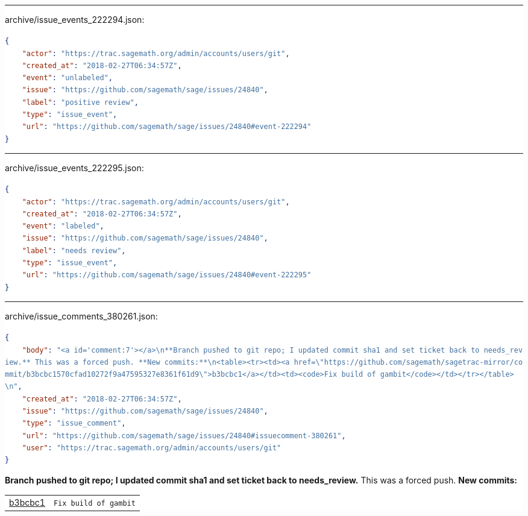


---

archive/issue_events_222294.json:
```json
{
    "actor": "https://trac.sagemath.org/admin/accounts/users/git",
    "created_at": "2018-02-27T06:34:57Z",
    "event": "unlabeled",
    "issue": "https://github.com/sagemath/sage/issues/24840",
    "label": "positive review",
    "type": "issue_event",
    "url": "https://github.com/sagemath/sage/issues/24840#event-222294"
}
```



---

archive/issue_events_222295.json:
```json
{
    "actor": "https://trac.sagemath.org/admin/accounts/users/git",
    "created_at": "2018-02-27T06:34:57Z",
    "event": "labeled",
    "issue": "https://github.com/sagemath/sage/issues/24840",
    "label": "needs review",
    "type": "issue_event",
    "url": "https://github.com/sagemath/sage/issues/24840#event-222295"
}
```



---

archive/issue_comments_380261.json:
```json
{
    "body": "<a id='comment:7'></a>\n**Branch pushed to git repo; I updated commit sha1 and set ticket back to needs_review.** This was a forced push. **New commits:**\n<table><tr><td><a href=\"https://github.com/sagemath/sagetrac-mirror/commit/b3bcbc1570cfad10272f9a47595327e8361f61d9\">b3bcbc1</a></td><td><code>Fix build of gambit</code></td></tr></table>\n",
    "created_at": "2018-02-27T06:34:57Z",
    "issue": "https://github.com/sagemath/sage/issues/24840",
    "type": "issue_comment",
    "url": "https://github.com/sagemath/sage/issues/24840#issuecomment-380261",
    "user": "https://trac.sagemath.org/admin/accounts/users/git"
}
```

<a id='comment:7'></a>
**Branch pushed to git repo; I updated commit sha1 and set ticket back to needs_review.** This was a forced push. **New commits:**
<table><tr><td><a href="https://github.com/sagemath/sagetrac-mirror/commit/b3bcbc1570cfad10272f9a47595327e8361f61d9">b3bcbc1</a></td><td><code>Fix build of gambit</code></td></tr></table>
